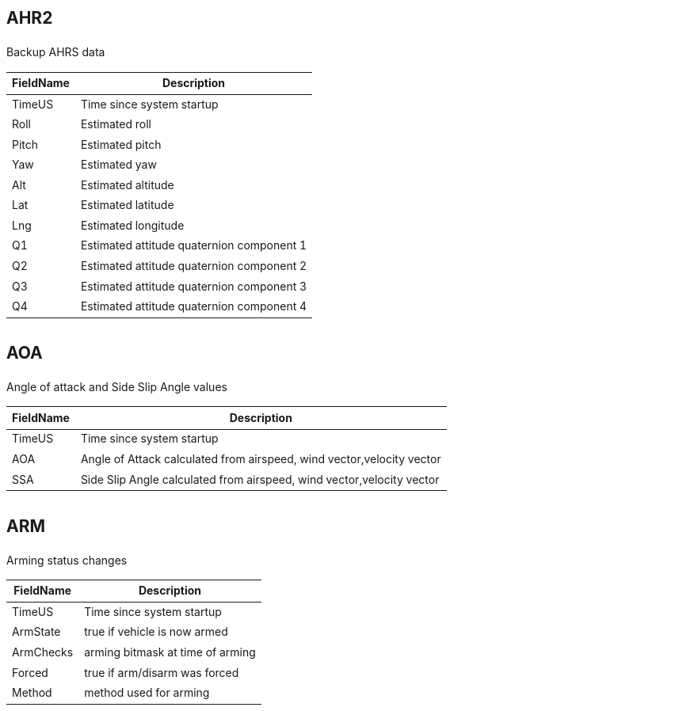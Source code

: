 ## AHR2
Backup AHRS data

|FieldName|Description|
|---|---|
|TimeUS|Time since system startup|
|Roll|Estimated roll|
|Pitch|Estimated pitch|
|Yaw|Estimated yaw|
|Alt|Estimated altitude|
|Lat|Estimated latitude|
|Lng|Estimated longitude|
|Q1|Estimated attitude quaternion component 1|
|Q2|Estimated attitude quaternion component 2|
|Q3|Estimated attitude quaternion component 3|
|Q4|Estimated attitude quaternion component 4|

## AOA
Angle of attack and Side Slip Angle values

|FieldName|Description|
|---|---|
|TimeUS|Time since system startup|
|AOA|Angle of Attack calculated from airspeed, wind vector,velocity vector |
|SSA|Side Slip Angle calculated from airspeed, wind vector,velocity vector|

## ARM
Arming status changes

|FieldName|Description|
|---|---|
|TimeUS|Time since system startup|
|ArmState|true if vehicle is now armed|
|ArmChecks|arming bitmask at time of arming|
|Forced|true if arm/disarm was forced|
|Method|method used for arming|
